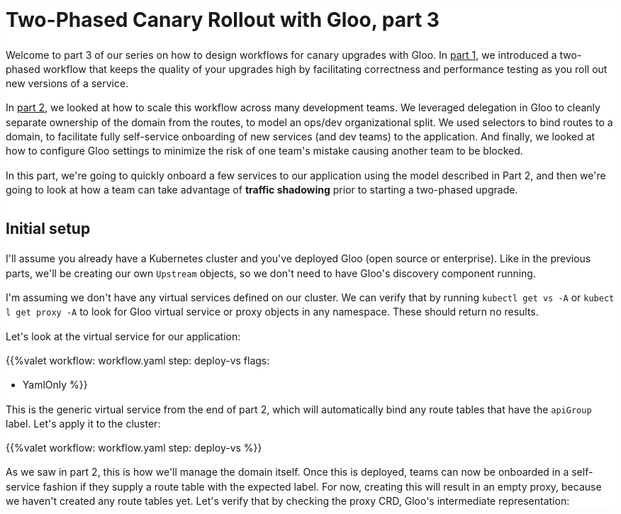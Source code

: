 # Two-Phased Canary Rollout with Gloo, part 3

Welcome to part 3 of our series on how to design workflows for canary upgrades with Gloo. 
In [part 1](LINK), we introduced a two-phased workflow that keeps the quality of your upgrades 
high by facilitating correctness and performance testing as you roll out new versions of a service. 

In [part 2](LINK), we looked at how to scale this workflow across many development teams. We leveraged delegation in Gloo
to cleanly separate ownership of the domain from the routes, to model an ops/dev organizational split. We used selectors 
to bind routes to a domain, to facilitate fully self-service onboarding of new services (and dev teams) to the application. 
And finally, we looked at how to configure Gloo settings to minimize the risk of one team's mistake causing another team to be blocked. 

In this part, we're going to quickly onboard a few services to our application using the model described in Part 2, and 
then we're going to look at how a team can take advantage of **traffic shadowing** prior to starting a two-phased upgrade. 

## Initial setup

I'll assume you already have a Kubernetes cluster and you've deployed Gloo (open source or enterprise). Like in the previous
parts, we'll be creating our own `Upstream` objects, so we don't need to have Gloo's discovery component running. 

I'm assuming we don't have any virtual services defined on our cluster. We can verify that by running `kubectl get vs -A`
or `kubectl get proxy -A` to look for Gloo virtual service or proxy objects in any namespace. These should return no results. 

Let's look at the virtual service for our application:

{{%valet
workflow: workflow.yaml
step: deploy-vs
flags:
  - YamlOnly
%}}

This is the generic virtual service from the end of part 2, which will automatically bind any route tables that have
the `apiGroup` label. Let's apply it to the cluster:

{{%valet
workflow: workflow.yaml
step: deploy-vs
%}}

As we saw in part 2, this is how we'll manage the domain itself. Once this is deployed, teams can now be onboarded in a 
self-service fashion if they supply a route table with the expected label. For now, creating this will result in an 
empty proxy, because we haven't created any route tables yet. Let's verify that by checking the proxy CRD, Gloo's intermediate
representation:
